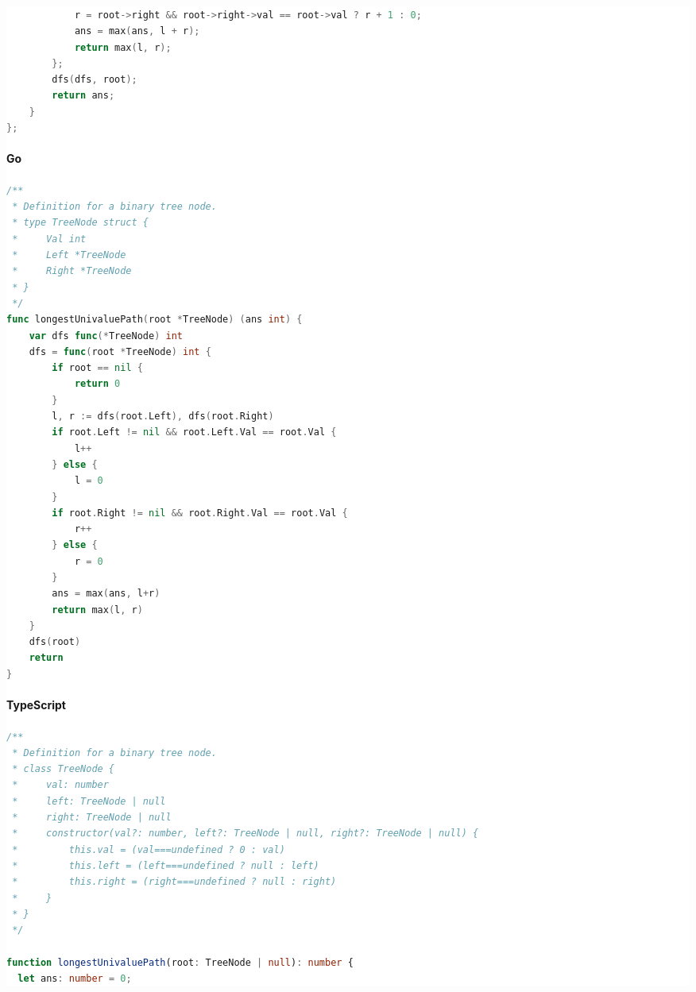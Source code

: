 ```cpp
            r = root->right && root->right->val == root->val ? r + 1 : 0;
            ans = max(ans, l + r);
            return max(l, r);
        };
        dfs(dfs, root);
        return ans;
    }
};
```

#### Go

```go
/**
 * Definition for a binary tree node.
 * type TreeNode struct {
 *     Val int
 *     Left *TreeNode
 *     Right *TreeNode
 * }
 */
func longestUnivaluePath(root *TreeNode) (ans int) {
	var dfs func(*TreeNode) int
	dfs = func(root *TreeNode) int {
		if root == nil {
			return 0
		}
		l, r := dfs(root.Left), dfs(root.Right)
		if root.Left != nil && root.Left.Val == root.Val {
			l++
		} else {
			l = 0
		}
		if root.Right != nil && root.Right.Val == root.Val {
			r++
		} else {
			r = 0
		}
		ans = max(ans, l+r)
		return max(l, r)
	}
	dfs(root)
	return
}
```

#### TypeScript

```ts
/**
 * Definition for a binary tree node.
 * class TreeNode {
 *     val: number
 *     left: TreeNode | null
 *     right: TreeNode | null
 *     constructor(val?: number, left?: TreeNode | null, right?: TreeNode | null) {
 *         this.val = (val===undefined ? 0 : val)
 *         this.left = (left===undefined ? null : left)
 *         this.right = (right===undefined ? null : right)
 *     }
 * }
 */

function longestUnivaluePath(root: TreeNode | null): number {
  let ans: number = 0;
```